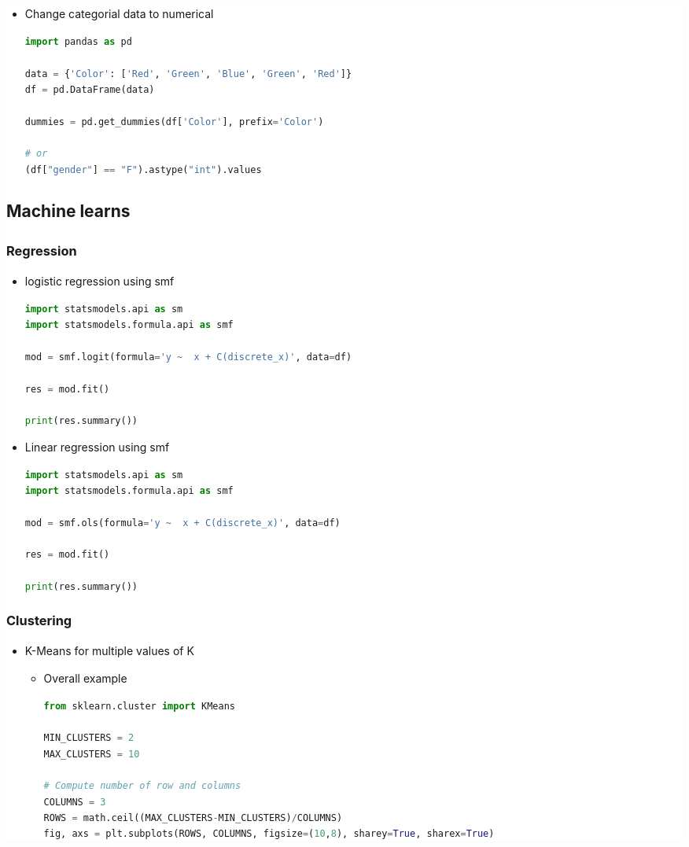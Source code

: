 - Change categorial data to numerical

    ```python
    import pandas as pd
    
    data = {'Color': ['Red', 'Green', 'Blue', 'Green', 'Red']}
    df = pd.DataFrame(data)
    
    dummies = pd.get_dummies(df['Color'], prefix='Color')
    
    # or
    (df["gender"] == "F").astype("int").values
    ```

## Machine learns

### Regression

- logistic regression using smf
  
    ```python
    import statsmodels.api as sm
    import statsmodels.formula.api as smf
    
    mod = smf.logit(formula='y ~  x + C(discrete_x)', data=df)
    
    res = mod.fit()
    
    print(res.summary())
    ```
  
- Linear regression using smf
  
    ```python
    import statsmodels.api as sm
    import statsmodels.formula.api as smf
    
    mod = smf.ols(formula='y ~  x + C(discrete_x)', data=df)
    
    res = mod.fit()
    
    print(res.summary())
    ```

### Clustering

- K-Means for multiple values of K
  
    - Overall example

        ```python
        from sklearn.cluster import KMeans

        MIN_CLUSTERS = 2
        MAX_CLUSTERS = 10

        # Compute number of row and columns
        COLUMNS = 3
        ROWS = math.ceil((MAX_CLUSTERS-MIN_CLUSTERS)/COLUMNS)
        fig, axs = plt.subplots(ROWS, COLUMNS, figsize=(10,8), sharey=True, sharex=True)
